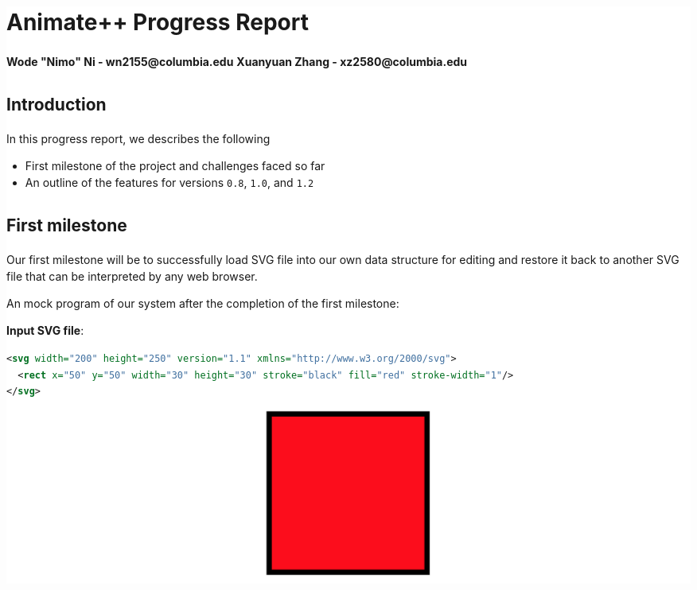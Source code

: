 # Animate++ Progress Report

__Wode "Nimo" Ni - wn2155@columbia.edu__
__Xuanyuan Zhang - xz2580@columbia.edu__


## Introduction

In this progress report, we describes the following

- First milestone of the project and challenges faced so far
- An outline of the features for versions `0.8`, `1.0`, and `1.2`

## First milestone

Our first milestone will be to successfully load SVG file into our own data structure for editing and restore it back to another SVG file that can be interpreted by any web browser.

An mock program of our system after the completion of the first milestone:

__Input SVG file__:
```xml
<svg width="200" height="250" version="1.1" xmlns="http://www.w3.org/2000/svg">
  <rect x="50" y="50" width="30" height="30" stroke="black" fill="red" stroke-width="1"/>
</svg>
```

<p align="center">
    <img src="assets/progress-report-02b00.png" width=25%/>
</p>
